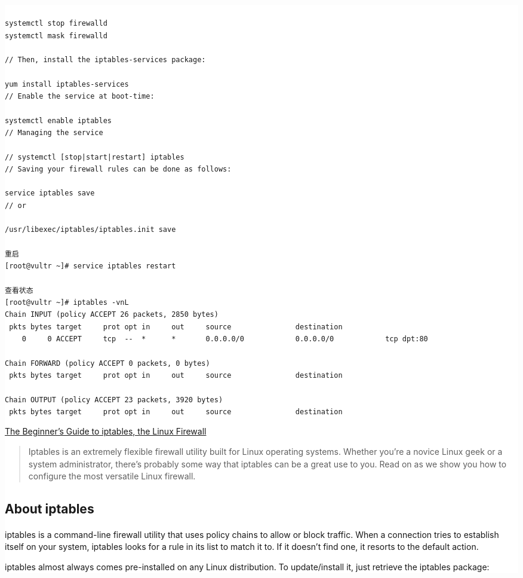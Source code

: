 ```

systemctl stop firewalld
systemctl mask firewalld

// Then, install the iptables-services package:

yum install iptables-services
// Enable the service at boot-time:

systemctl enable iptables
// Managing the service

// systemctl [stop|start|restart] iptables
// Saving your firewall rules can be done as follows:

service iptables save
// or

/usr/libexec/iptables/iptables.init save

重启
[root@vultr ~]# service iptables restart

查看状态
[root@vultr ~]# iptables -vnL
Chain INPUT (policy ACCEPT 26 packets, 2850 bytes)
 pkts bytes target     prot opt in     out     source               destination
    0     0 ACCEPT     tcp  --  *      *       0.0.0.0/0            0.0.0.0/0            tcp dpt:80

Chain FORWARD (policy ACCEPT 0 packets, 0 bytes)
 pkts bytes target     prot opt in     out     source               destination

Chain OUTPUT (policy ACCEPT 23 packets, 3920 bytes)
 pkts bytes target     prot opt in     out     source               destination

```


[The Beginner’s Guide to iptables, the Linux Firewall](https://www.howtogeek.com/177621/the-beginners-guide-to-iptables-the-linux-firewall/)

> Iptables is an extremely flexible firewall utility built for Linux operating systems. Whether you’re a novice Linux geek or a system administrator, there’s probably some way that iptables can be a great use to you. Read on as we show you how to configure the most versatile Linux firewall.

## About iptables
iptables is a command-line firewall utility that uses policy chains to allow or block traffic. When a connection tries to establish itself on your system, iptables looks for a rule in its list to match it to. If it doesn’t find one, it resorts to the default action.

iptables almost always comes pre-installed on any Linux distribution. To update/install it, just retrieve the iptables package:
